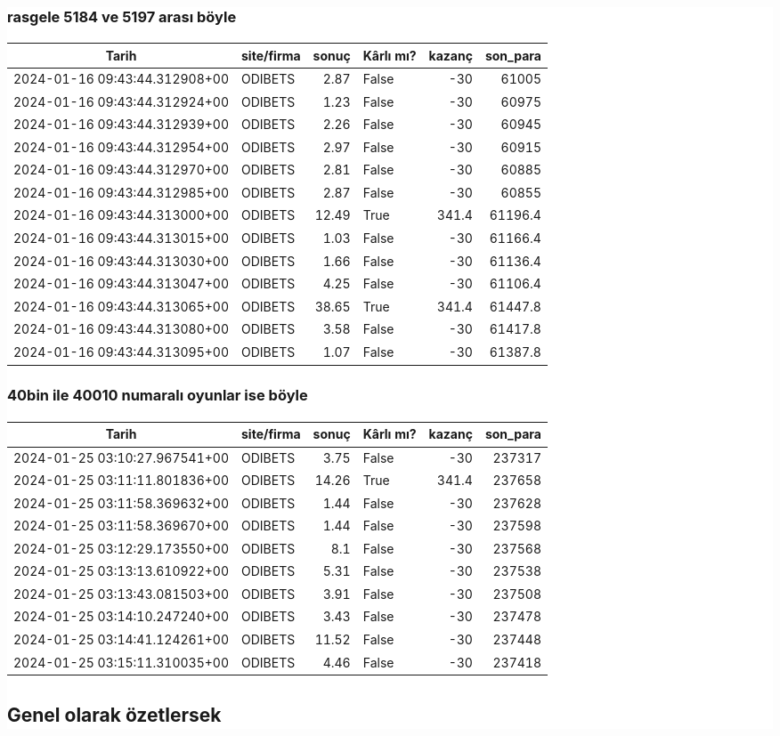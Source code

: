 
### rasgele 5184 ve 5197 arası böyle
| Tarih                       | site/firma | sonuç  | Kârlı mı? | kazanç | son_para |
|-----------------------------|------------|-------:|-----------|-------:|---------:|
| 2024-01-16 09:43:44.312908+00 | ODIBETS   | 2.87   | False     | -30    | 61005    |
| 2024-01-16 09:43:44.312924+00 | ODIBETS   | 1.23   | False     | -30    | 60975    |
| 2024-01-16 09:43:44.312939+00 | ODIBETS   | 2.26   | False     | -30    | 60945    |
| 2024-01-16 09:43:44.312954+00 | ODIBETS   | 2.97   | False     | -30    | 60915    |
| 2024-01-16 09:43:44.312970+00 | ODIBETS   | 2.81   | False     | -30    | 60885    |
| 2024-01-16 09:43:44.312985+00 | ODIBETS   | 2.87   | False     | -30    | 60855    |
| 2024-01-16 09:43:44.313000+00 | ODIBETS   | 12.49  | True      | 341.4  | 61196.4  |
| 2024-01-16 09:43:44.313015+00 | ODIBETS   | 1.03   | False     | -30    | 61166.4  |
| 2024-01-16 09:43:44.313030+00 | ODIBETS   | 1.66   | False     | -30    | 61136.4  |
| 2024-01-16 09:43:44.313047+00 | ODIBETS   | 4.25   | False     | -30    | 61106.4  |
| 2024-01-16 09:43:44.313065+00 | ODIBETS   | 38.65  | True      | 341.4  | 61447.8  |
| 2024-01-16 09:43:44.313080+00 | ODIBETS   | 3.58   | False     | -30    | 61417.8  |
| 2024-01-16 09:43:44.313095+00 | ODIBETS   | 1.07   | False     | -30    | 61387.8  |


### 40bin ile 40010 numaralı oyunlar ise böyle

| Tarih                       | site/firma | sonuç  | Kârlı mı? | kazanç | son_para |
|-----------------------------|------------|-------:|-----------|-------:|---------:|
| 2024-01-25 03:10:27.967541+00 | ODIBETS   | 3.75   | False     | -30    | 237317   |
| 2024-01-25 03:11:11.801836+00 | ODIBETS   | 14.26  | True      | 341.4  | 237658   |
| 2024-01-25 03:11:58.369632+00 | ODIBETS   | 1.44   | False     | -30    | 237628   |
| 2024-01-25 03:11:58.369670+00 | ODIBETS   | 1.44   | False     | -30    | 237598   |
| 2024-01-25 03:12:29.173550+00 | ODIBETS   | 8.1    | False     | -30    | 237568   |
| 2024-01-25 03:13:13.610922+00 | ODIBETS   | 5.31   | False     | -30    | 237538   |
| 2024-01-25 03:13:43.081503+00 | ODIBETS   | 3.91   | False     | -30    | 237508   |
| 2024-01-25 03:14:10.247240+00 | ODIBETS   | 3.43   | False     | -30    | 237478   |
| 2024-01-25 03:14:41.124261+00 | ODIBETS   | 11.52  | False     | -30    | 237448   |
| 2024-01-25 03:15:11.310035+00 | ODIBETS   | 4.46   | False     | -30    | 237418   |

## Genel olarak özetlersek